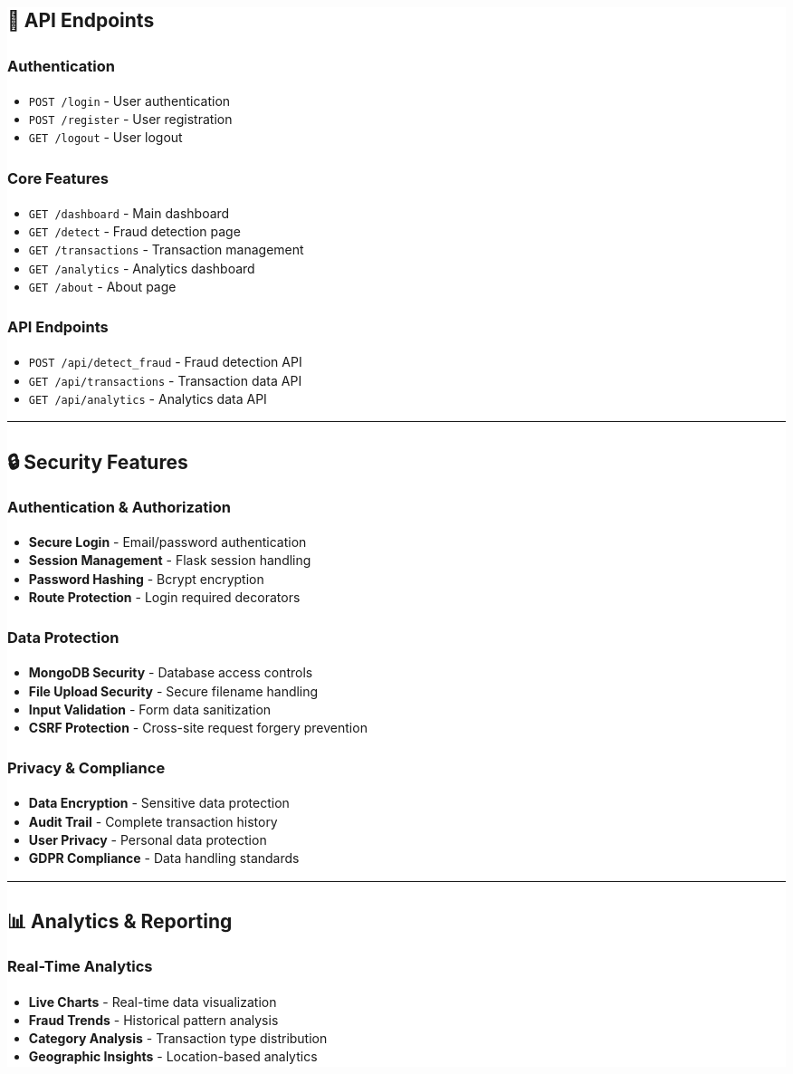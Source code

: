 
## 🔌 API Endpoints

### Authentication
- `POST /login` - User authentication
- `POST /register` - User registration
- `GET /logout` - User logout

### Core Features
- `GET /dashboard` - Main dashboard
- `GET /detect` - Fraud detection page
- `GET /transactions` - Transaction management
- `GET /analytics` - Analytics dashboard
- `GET /about` - About page

### API Endpoints
- `POST /api/detect_fraud` - Fraud detection API
- `GET /api/transactions` - Transaction data API
- `GET /api/analytics` - Analytics data API

---

## 🔒 Security Features

### Authentication & Authorization
- **Secure Login** - Email/password authentication
- **Session Management** - Flask session handling
- **Password Hashing** - Bcrypt encryption
- **Route Protection** - Login required decorators

### Data Protection
- **MongoDB Security** - Database access controls
- **File Upload Security** - Secure filename handling
- **Input Validation** - Form data sanitization
- **CSRF Protection** - Cross-site request forgery prevention

### Privacy & Compliance
- **Data Encryption** - Sensitive data protection
- **Audit Trail** - Complete transaction history
- **User Privacy** - Personal data protection
- **GDPR Compliance** - Data handling standards

---

## 📊 Analytics & Reporting

### Real-Time Analytics
- **Live Charts** - Real-time data visualization
- **Fraud Trends** - Historical pattern analysis
- **Category Analysis** - Transaction type distribution
- **Geographic Insights** - Location-based analytics
